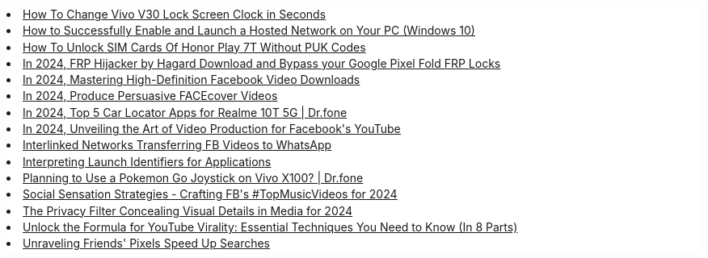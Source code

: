 <li><a href="https://unlock-android.techidaily.com/how-to-change-vivo-v30-lock-screen-clock-in-seconds-by-drfone-android/"><u>How To Change Vivo V30 Lock Screen Clock in Seconds</u></a></li>
<li><a href="https://win-howtos.techidaily.com/how-to-successfully-enable-and-launch-a-hosted-network-on-your-pc-windows-10/"><u>How to Successfully Enable and Launch a Hosted Network on Your PC (Windows 10)</u></a></li>
<li><a href="https://sim-unlock.techidaily.com/how-to-unlock-sim-cards-of-honor-play-7t-without-puk-codes-by-drfone-android/"><u>How To Unlock SIM Cards Of Honor Play 7T Without PUK Codes</u></a></li>
<li><a href="https://bypass-frp.techidaily.com/in-2024-frp-hijacker-by-hagard-download-and-bypass-your-google-pixel-fold-frp-locks-by-drfone-android/"><u>In 2024, FRP Hijacker by Hagard Download and Bypass your Google Pixel Fold FRP Locks</u></a></li>
<li><a href="https://facebook-videos.techidaily.com/in-2024-mastering-high-definition-facebook-video-downloads/"><u>In 2024, Mastering High-Definition Facebook Video Downloads</u></a></li>
<li><a href="https://facebook-videos.techidaily.com/in-2024-produce-persuasive-facecover-videos/"><u>In 2024, Produce Persuasive FACEcover Videos</u></a></li>
<li><a href="https://android-location-track.techidaily.com/in-2024-top-5-car-locator-apps-for-realme-10t-5g-drfone-by-drfone-virtual-android/"><u>In 2024, Top 5 Car Locator Apps for Realme 10T 5G | Dr.fone</u></a></li>
<li><a href="https://facebook-videos.techidaily.com/in-2024-unveiling-the-art-of-video-production-for-facebooks-youtube/"><u>In 2024, Unveiling the Art of Video Production for Facebook's YouTube</u></a></li>
<li><a href="https://facebook-videos.techidaily.com/interlinked-networks-transferring-fb-videos-to-whatsapp/"><u>Interlinked Networks  Transferring FB Videos to WhatsApp</u></a></li>
<li><a href="https://windows11.techidaily.com/interpreting-launch-identifiers-for-applications/"><u>Interpreting Launch Identifiers for Applications</u></a></li>
<li><a href="https://change-location.techidaily.com/planning-to-use-a-pokemon-go-joystick-on-vivo-x100-drfone-by-drfone-virtual-android/"><u>Planning to Use a Pokemon Go Joystick on Vivo X100? | Dr.fone</u></a></li>
<li><a href="https://facebook-videos.techidaily.com/social-sensation-strategies-crafting-fbs-topmusicvideos-for-2024/"><u>Social Sensation Strategies - Crafting FB's #TopMusicVideos for 2024</u></a></li>
<li><a href="https://facebook-record-videos.techidaily.com/the-privacy-filter-concealing-visual-details-in-media-for-2024/"><u>The Privacy Filter  Concealing Visual Details in Media for 2024</u></a></li>
<li><a href="https://tech-recovery.techidaily.com/unlock-the-formula-for-youtube-virality-essential-techniques-you-need-to-know-in-8-parts/"><u>Unlock the Formula for YouTube Virality: Essential Techniques You Need to Know (In 8 Parts)</u></a></li>
<li><a href="https://facebook-videos.techidaily.com/unraveling-friends-pixels-speed-up-searches/"><u>Unraveling Friends' Pixels  Speed Up Searches</u></a></li>
</ul></div>
